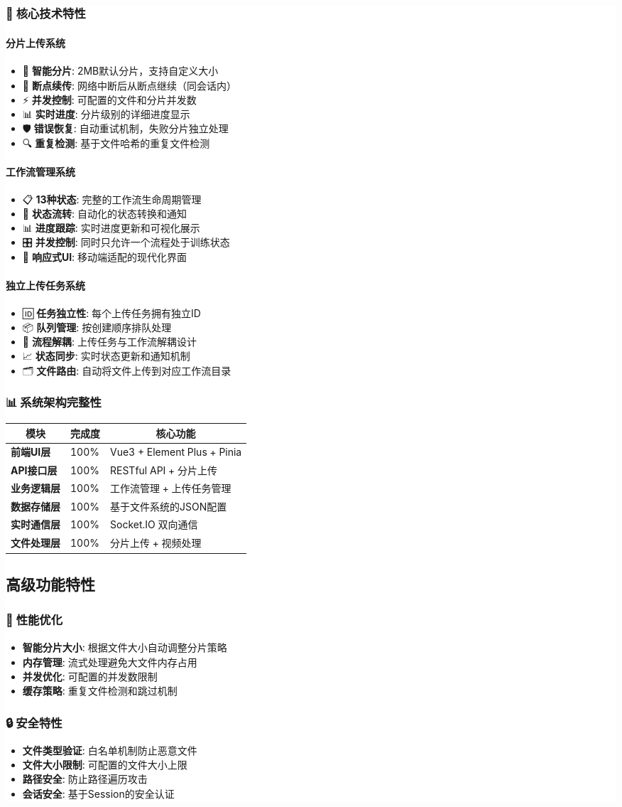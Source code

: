 ### 🔧 **核心技术特性**

#### **分片上传系统**
- 🎯 **智能分片**: 2MB默认分片，支持自定义大小
- 🔄 **断点续传**: 网络中断后从断点继续（同会话内）
- ⚡ **并发控制**: 可配置的文件和分片并发数
- 📊 **实时进度**: 分片级别的详细进度显示
- 🛡️ **错误恢复**: 自动重试机制，失败分片独立处理
- 🔍 **重复检测**: 基于文件哈希的重复文件检测

#### **工作流管理系统**
- 📋 **13种状态**: 完整的工作流生命周期管理
- 🔄 **状态流转**: 自动化的状态转换和通知
- 📊 **进度跟踪**: 实时进度更新和可视化展示
- 🎛️ **并发控制**: 同时只允许一个流程处于训练状态
- 📱 **响应式UI**: 移动端适配的现代化界面

#### **独立上传任务系统**
- 🆔 **任务独立性**: 每个上传任务拥有独立ID
- 📦 **队列管理**: 按创建顺序排队处理
- 🔀 **流程解耦**: 上传任务与工作流解耦设计
- 📈 **状态同步**: 实时状态更新和通知机制
- 🗂️ **文件路由**: 自动将文件上传到对应工作流目录

### 📊 **系统架构完整性**

| 模块 | 完成度 | 核心功能 |
|------|--------|----------|
| **前端UI层** | 100% | Vue3 + Element Plus + Pinia |
| **API接口层** | 100% | RESTful API + 分片上传 |
| **业务逻辑层** | 100% | 工作流管理 + 上传任务管理 |
| **数据存储层** | 100% | 基于文件系统的JSON配置 |
| **实时通信层** | 100% | Socket.IO 双向通信 |
| **文件处理层** | 100% | 分片上传 + 视频处理 |

## 高级功能特性

### 🚀 **性能优化**
- **智能分片大小**: 根据文件大小自动调整分片策略
- **内存管理**: 流式处理避免大文件内存占用
- **并发优化**: 可配置的并发数限制
- **缓存策略**: 重复文件检测和跳过机制

### 🔒 **安全特性**
- **文件类型验证**: 白名单机制防止恶意文件
- **文件大小限制**: 可配置的文件大小上限
- **路径安全**: 防止路径遍历攻击
- **会话安全**: 基于Session的安全认证
